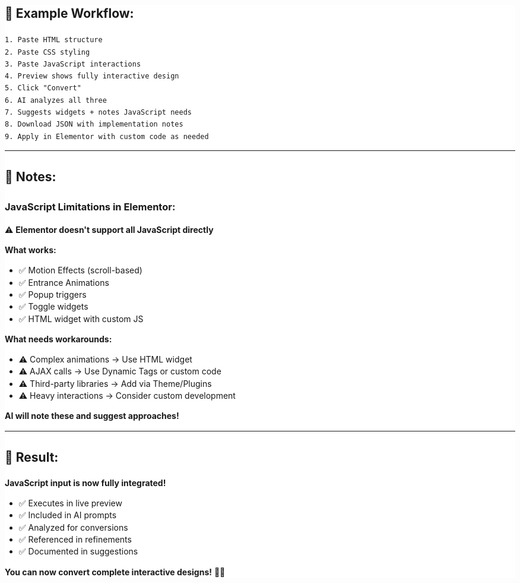 ## 🚀 **Example Workflow:**

```
1. Paste HTML structure
2. Paste CSS styling  
3. Paste JavaScript interactions
4. Preview shows fully interactive design
5. Click "Convert"
6. AI analyzes all three
7. Suggests widgets + notes JavaScript needs
8. Download JSON with implementation notes
9. Apply in Elementor with custom code as needed
```

---

## 📝 **Notes:**

### **JavaScript Limitations in Elementor:**

⚠️ **Elementor doesn't support all JavaScript directly**

**What works:**
- ✅ Motion Effects (scroll-based)
- ✅ Entrance Animations
- ✅ Popup triggers
- ✅ Toggle widgets
- ✅ HTML widget with custom JS

**What needs workarounds:**
- ⚠️ Complex animations → Use HTML widget
- ⚠️ AJAX calls → Use Dynamic Tags or custom code
- ⚠️ Third-party libraries → Add via Theme/Plugins
- ⚠️ Heavy interactions → Consider custom development

**AI will note these and suggest approaches!**

---

## 🎊 **Result:**

**JavaScript input is now fully integrated!**

- ✅ Executes in live preview
- ✅ Included in AI prompts
- ✅ Analyzed for conversions
- ✅ Referenced in refinements
- ✅ Documented in suggestions

**You can now convert complete interactive designs!** 🚀✨
